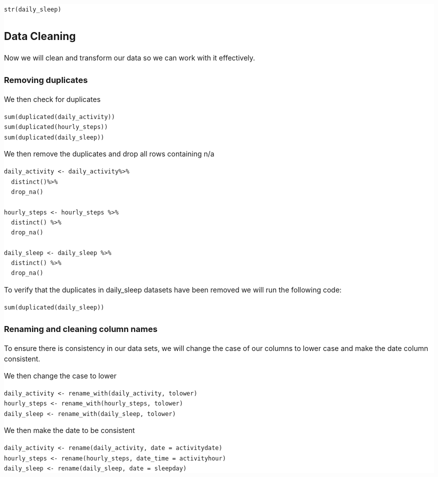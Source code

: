 ```{r}
str(daily_sleep)
```


## Data Cleaning  
Now we will clean and transform our data so we can work with it effectively.

### Removing duplicates  
We then check for duplicates
```{r}
sum(duplicated(daily_activity))
sum(duplicated(hourly_steps))
sum(duplicated(daily_sleep))
```

We then remove the duplicates and drop all rows containing n/a 
```{r}
daily_activity <- daily_activity%>%
  distinct()%>%
  drop_na()

hourly_steps <- hourly_steps %>%
  distinct() %>%
  drop_na()

daily_sleep <- daily_sleep %>%
  distinct() %>%
  drop_na()
```

To verify that the duplicates in daily_sleep datasets have been removed we will run the following code:
```{r}
sum(duplicated(daily_sleep))
```


### Renaming and cleaning column names  
To ensure there is consistency in our data sets, we will change the case of our columns to lower case and make the date column consistent.

We then change the case to lower
```{r}
daily_activity <- rename_with(daily_activity, tolower)
hourly_steps <- rename_with(hourly_steps, tolower)
daily_sleep <- rename_with(daily_sleep, tolower)
```


We then make the date to be consistent
```{r}
daily_activity <- rename(daily_activity, date = activitydate)
hourly_steps <- rename(hourly_steps, date_time = activityhour)
daily_sleep <- rename(daily_sleep, date = sleepday)

```
